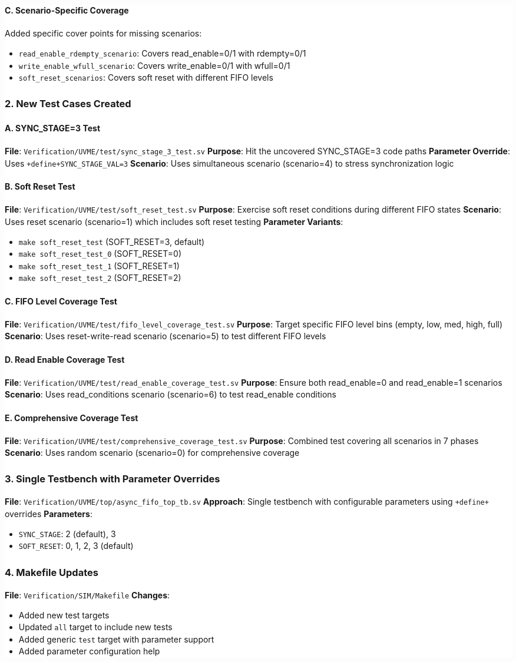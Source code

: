 #### C. Scenario-Specific Coverage
Added specific cover points for missing scenarios:
- `read_enable_rdempty_scenario`: Covers read_enable=0/1 with rdempty=0/1
- `write_enable_wfull_scenario`: Covers write_enable=0/1 with wfull=0/1
- `soft_reset_scenarios`: Covers soft reset with different FIFO levels

### 2. New Test Cases Created

#### A. SYNC_STAGE=3 Test
**File**: `Verification/UVME/test/sync_stage_3_test.sv`
**Purpose**: Hit the uncovered SYNC_STAGE=3 code paths
**Parameter Override**: Uses `+define+SYNC_STAGE_VAL=3`
**Scenario**: Uses simultaneous scenario (scenario=4) to stress synchronization logic

#### B. Soft Reset Test
**File**: `Verification/UVME/test/soft_reset_test.sv`
**Purpose**: Exercise soft reset conditions during different FIFO states
**Scenario**: Uses reset scenario (scenario=1) which includes soft reset testing
**Parameter Variants**:
- `make soft_reset_test` (SOFT_RESET=3, default)
- `make soft_reset_test_0` (SOFT_RESET=0)
- `make soft_reset_test_1` (SOFT_RESET=1) 
- `make soft_reset_test_2` (SOFT_RESET=2)

#### C. FIFO Level Coverage Test
**File**: `Verification/UVME/test/fifo_level_coverage_test.sv`
**Purpose**: Target specific FIFO level bins (empty, low, med, high, full)
**Scenario**: Uses reset-write-read scenario (scenario=5) to test different FIFO levels

#### D. Read Enable Coverage Test
**File**: `Verification/UVME/test/read_enable_coverage_test.sv`
**Purpose**: Ensure both read_enable=0 and read_enable=1 scenarios
**Scenario**: Uses read_conditions scenario (scenario=6) to test read_enable conditions

#### E. Comprehensive Coverage Test
**File**: `Verification/UVME/test/comprehensive_coverage_test.sv`
**Purpose**: Combined test covering all scenarios in 7 phases
**Scenario**: Uses random scenario (scenario=0) for comprehensive coverage

### 3. Single Testbench with Parameter Overrides
**File**: `Verification/UVME/top/async_fifo_top_tb.sv`
**Approach**: Single testbench with configurable parameters using `+define+` overrides
**Parameters**:
- `SYNC_STAGE`: 2 (default), 3
- `SOFT_RESET`: 0, 1, 2, 3 (default)

### 4. Makefile Updates
**File**: `Verification/SIM/Makefile`
**Changes**:
- Added new test targets
- Updated `all` target to include new tests
- Added generic `test` target with parameter support
- Added parameter configuration help
